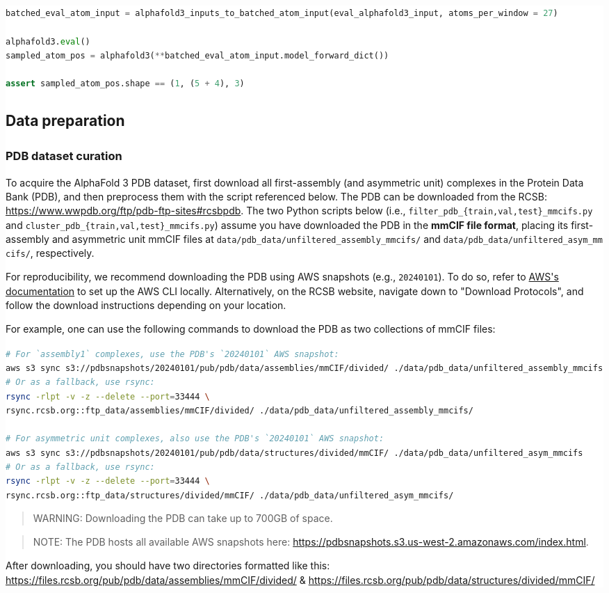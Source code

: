 ```python
batched_eval_atom_input = alphafold3_inputs_to_batched_atom_input(eval_alphafold3_input, atoms_per_window = 27)

alphafold3.eval()
sampled_atom_pos = alphafold3(**batched_eval_atom_input.model_forward_dict())

assert sampled_atom_pos.shape == (1, (5 + 4), 3)
```

## Data preparation

### PDB dataset curation

To acquire the AlphaFold 3 PDB dataset, first download all first-assembly (and asymmetric unit) complexes in the Protein Data Bank (PDB), and then preprocess them with the script referenced below. The PDB can be downloaded from the RCSB: https://www.wwpdb.org/ftp/pdb-ftp-sites#rcsbpdb. The two Python scripts below (i.e., `filter_pdb_{train,val,test}_mmcifs.py` and `cluster_pdb_{train,val,test}_mmcifs.py`) assume you have downloaded the PDB in the **mmCIF file format**, placing its first-assembly and asymmetric unit mmCIF files at `data/pdb_data/unfiltered_assembly_mmcifs/` and `data/pdb_data/unfiltered_asym_mmcifs/`, respectively.

For reproducibility, we recommend downloading the PDB using AWS snapshots (e.g., `20240101`). To do so, refer to [AWS's documentation](https://docs.aws.amazon.com/cli/latest/userguide/cli-chap-welcome.html) to set up the AWS CLI locally. Alternatively, on the RCSB website, navigate down to "Download Protocols", and follow the download instructions depending on your location.

For example, one can use the following commands to download the PDB as two collections of mmCIF files:

```bash
# For `assembly1` complexes, use the PDB's `20240101` AWS snapshot:
aws s3 sync s3://pdbsnapshots/20240101/pub/pdb/data/assemblies/mmCIF/divided/ ./data/pdb_data/unfiltered_assembly_mmcifs
# Or as a fallback, use rsync:
rsync -rlpt -v -z --delete --port=33444 \
rsync.rcsb.org::ftp_data/assemblies/mmCIF/divided/ ./data/pdb_data/unfiltered_assembly_mmcifs/

# For asymmetric unit complexes, also use the PDB's `20240101` AWS snapshot:
aws s3 sync s3://pdbsnapshots/20240101/pub/pdb/data/structures/divided/mmCIF/ ./data/pdb_data/unfiltered_asym_mmcifs
# Or as a fallback, use rsync:
rsync -rlpt -v -z --delete --port=33444 \
rsync.rcsb.org::ftp_data/structures/divided/mmCIF/ ./data/pdb_data/unfiltered_asym_mmcifs/
```

> WARNING: Downloading the PDB can take up to 700GB of space.

> NOTE: The PDB hosts all available AWS snapshots here: https://pdbsnapshots.s3.us-west-2.amazonaws.com/index.html.

After downloading, you should have two directories formatted like this:
https://files.rcsb.org/pub/pdb/data/assemblies/mmCIF/divided/ & https://files.rcsb.org/pub/pdb/data/structures/divided/mmCIF/
